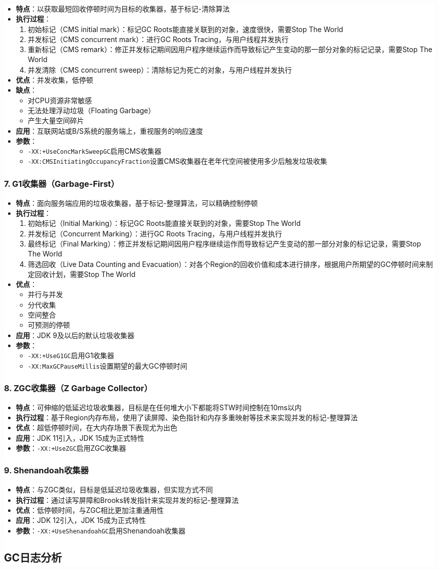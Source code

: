 - **特点**：以获取最短回收停顿时间为目标的收集器，基于标记-清除算法
- **执行过程**：
  1. 初始标记（CMS initial mark）：标记GC Roots能直接关联到的对象，速度很快，需要Stop The World
  2. 并发标记（CMS concurrent mark）：进行GC Roots Tracing，与用户线程并发执行
  3. 重新标记（CMS remark）：修正并发标记期间因用户程序继续运作而导致标记产生变动的那一部分对象的标记记录，需要Stop The World
  4. 并发清除（CMS concurrent sweep）：清除标记为死亡的对象，与用户线程并发执行
- **优点**：并发收集，低停顿
- **缺点**：
  - 对CPU资源非常敏感
  - 无法处理浮动垃圾（Floating Garbage）
  - 产生大量空间碎片
- **应用**：互联网站或B/S系统的服务端上，重视服务的响应速度
- **参数**：
  - `-XX:+UseConcMarkSweepGC`启用CMS收集器
  - `-XX:CMSInitiatingOccupancyFraction`设置CMS收集器在老年代空间被使用多少后触发垃圾收集

### 7. G1收集器（Garbage-First）

- **特点**：面向服务端应用的垃圾收集器，基于标记-整理算法，可以精确控制停顿
- **执行过程**：
  1. 初始标记（Initial Marking）：标记GC Roots能直接关联到的对象，需要Stop The World
  2. 并发标记（Concurrent Marking）：进行GC Roots Tracing，与用户线程并发执行
  3. 最终标记（Final Marking）：修正并发标记期间因用户程序继续运作而导致标记产生变动的那一部分对象的标记记录，需要Stop The World
  4. 筛选回收（Live Data Counting and Evacuation）：对各个Region的回收价值和成本进行排序，根据用户所期望的GC停顿时间来制定回收计划，需要Stop The World
- **优点**：
  - 并行与并发
  - 分代收集
  - 空间整合
  - 可预测的停顿
- **应用**：JDK 9及以后的默认垃圾收集器
- **参数**：
  - `-XX:+UseG1GC`启用G1收集器
  - `-XX:MaxGCPauseMillis`设置期望的最大GC停顿时间

### 8. ZGC收集器（Z Garbage Collector）

- **特点**：可伸缩的低延迟垃圾收集器，目标是在任何堆大小下都能将STW时间控制在10ms以内
- **执行过程**：基于Region内存布局，使用了读屏障、染色指针和内存多重映射等技术来实现并发的标记-整理算法
- **优点**：超低停顿时间，在大内存场景下表现尤为出色
- **应用**：JDK 11引入，JDK 15成为正式特性
- **参数**：`-XX:+UseZGC`启用ZGC收集器

### 9. Shenandoah收集器

- **特点**：与ZGC类似，目标是低延迟垃圾收集器，但实现方式不同
- **执行过程**：通过读写屏障和Brooks转发指针来实现并发的标记-整理算法
- **优点**：低停顿时间，与ZGC相比更加注重通用性
- **应用**：JDK 12引入，JDK 15成为正式特性
- **参数**：`-XX:+UseShenandoahGC`启用Shenandoah收集器

## GC日志分析
